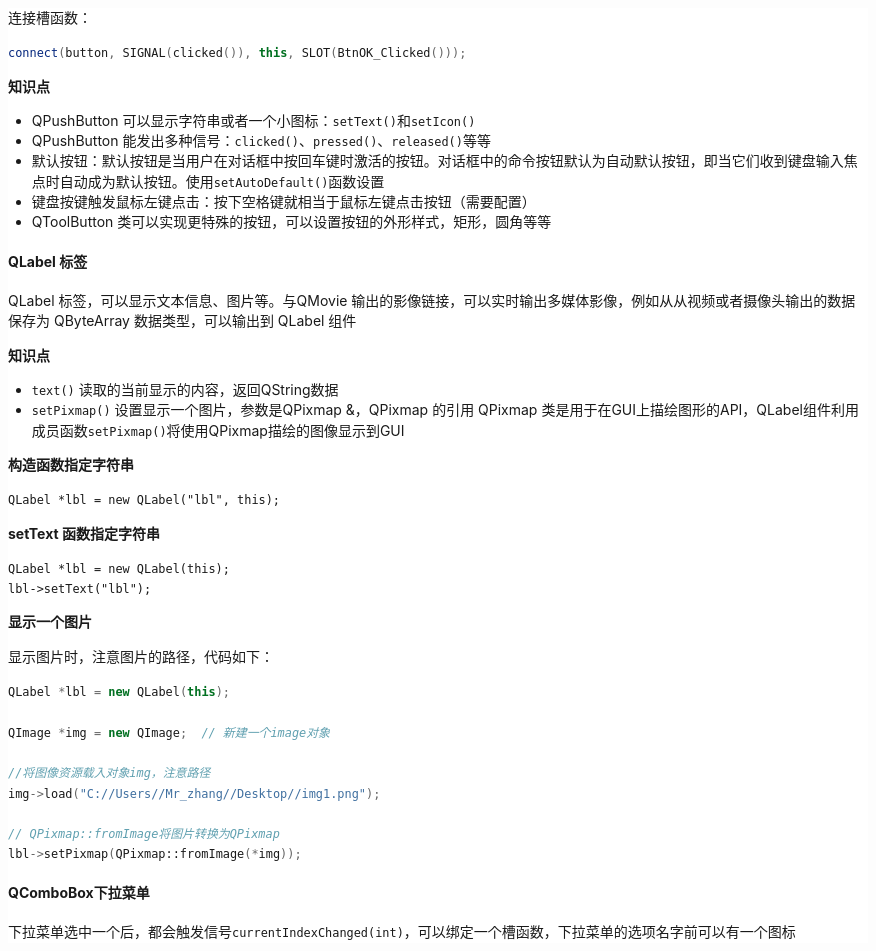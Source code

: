 连接槽函数：

```cpp
connect(button, SIGNAL(clicked()), this, SLOT(BtnOK_Clicked()));
```

**知识点**

- QPushButton 可以显示字符串或者一个小图标：`setText()`和`setIcon()`
- QPushButton 能发出多种信号：`clicked()`、`pressed()`、`released()`等等
- 默认按钮：默认按钮是当用户在对话框中按回车键时激活的按钮。对话框中的命令按钮默认为自动默认按钮，即当它们收到键盘输入焦点时自动成为默认按钮。使用`setAutoDefault()`函数设置
- 键盘按键触发鼠标左键点击：按下空格键就相当于鼠标左键点击按钮（需要配置）
- QToolButton 类可以实现更特殊的按钮，可以设置按钮的外形样式，矩形，圆角等等

#### QLabel 标签

QLabel 标签，可以显示文本信息、图片等。与QMovie 输出的影像链接，可以实时输出多媒体影像，例如从从视频或者摄像头输出的数据保存为 QByteArray 数据类型，可以输出到 QLabel 组件

**知识点**

- `text()` 读取的当前显示的内容，返回QString数据
- `setPixmap()` 设置显示一个图片，参数是QPixmap &，QPixmap 的引用 QPixmap 类是用于在GUI上描绘图形的API，QLabel组件利用成员函数`setPixmap()`将使用QPixmap描绘的图像显示到GUI

**构造函数指定字符串**

```
QLabel *lbl = new QLabel("lbl", this);
```

**setText 函数指定字符串**

```
QLabel *lbl = new QLabel(this);
lbl->setText("lbl");
```

**显示一个图片**

显示图片时，注意图片的路径，代码如下：

```c++
QLabel *lbl = new QLabel(this);

QImage *img = new QImage;  // 新建一个image对象

//将图像资源载入对象img，注意路径
img->load("C://Users//Mr_zhang//Desktop//img1.png");

// QPixmap::fromImage将图片转换为QPixmap
lbl->setPixmap(QPixmap::fromImage(*img));
```



#### QComboBox下拉菜单

下拉菜单选中一个后，都会触发信号`currentIndexChanged(int)`，可以绑定一个槽函数，下拉菜单的选项名字前可以有一个图标
